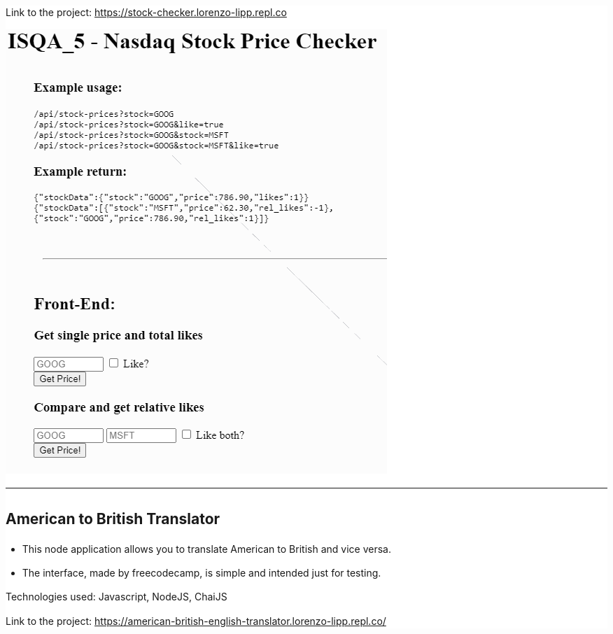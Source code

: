 Link to the project: https://stock-checker.lorenzo-lipp.repl.co

![image](./information-security-stockchecker/images/preview.png)

<hr />

## American to British Translator

- This node application allows you to translate American to British and vice versa.

- The interface, made by freecodecamp, is simple and intended just for testing.

Technologies used: Javascript, NodeJS, ChaiJS

Link to the project: https://american-british-english-translator.lorenzo-lipp.repl.co/
